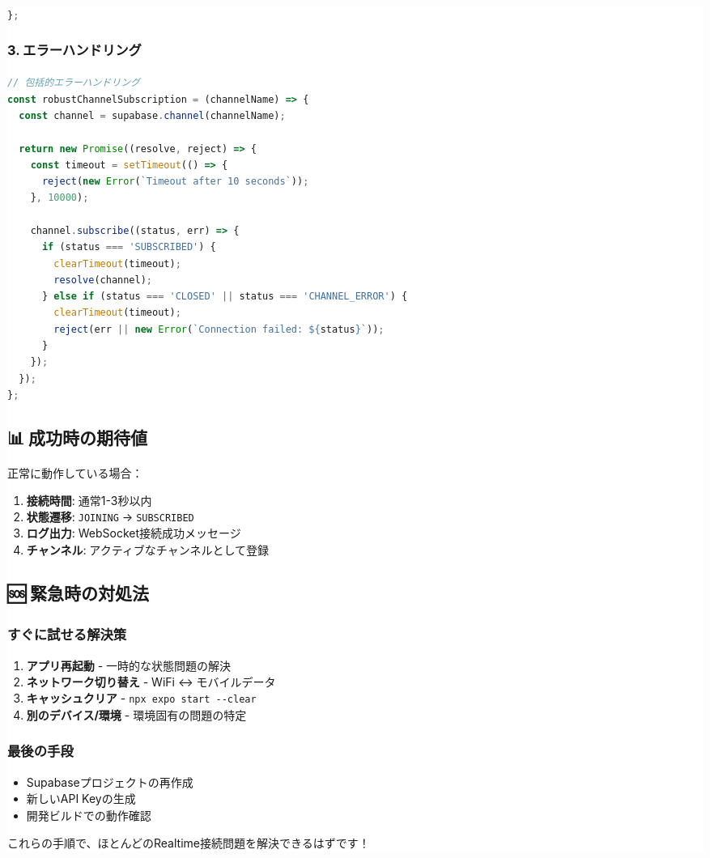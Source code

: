 ```typescript
};
```

### 3. エラーハンドリング
```typescript
// 包括的エラーハンドリング
const robustChannelSubscription = (channelName) => {
  const channel = supabase.channel(channelName);
  
  return new Promise((resolve, reject) => {
    const timeout = setTimeout(() => {
      reject(new Error(`Timeout after 10 seconds`));
    }, 10000);
    
    channel.subscribe((status, err) => {
      if (status === 'SUBSCRIBED') {
        clearTimeout(timeout);
        resolve(channel);
      } else if (status === 'CLOSED' || status === 'CHANNEL_ERROR') {
        clearTimeout(timeout);
        reject(err || new Error(`Connection failed: ${status}`));
      }
    });
  });
};
```

## 📊 成功時の期待値

正常に動作している場合：

1. **接続時間**: 通常1-3秒以内
2. **状態遷移**: `JOINING` → `SUBSCRIBED`
3. **ログ出力**: WebSocket接続成功メッセージ
4. **チャンネル**: アクティブなチャンネルとして登録

## 🆘 緊急時の対処法

### すぐに試せる解決策
1. **アプリ再起動** - 一時的な状態問題の解決
2. **ネットワーク切り替え** - WiFi ↔ モバイルデータ
3. **キャッシュクリア** - `npx expo start --clear`
4. **別のデバイス/環境** - 環境固有の問題の特定

### 最後の手段
- Supabaseプロジェクトの再作成
- 新しいAPI Keyの生成
- 開発ビルドでの動作確認

これらの手順で、ほとんどのRealtime接続問題を解決できるはずです！